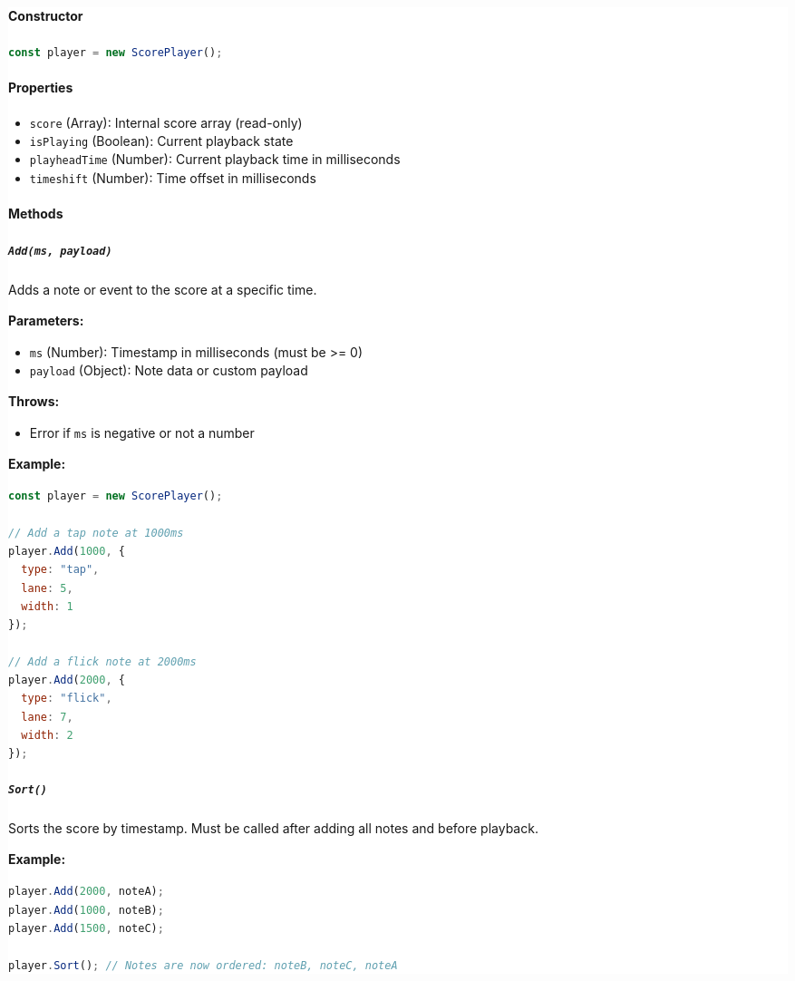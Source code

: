 #### Constructor

```javascript
const player = new ScorePlayer();
```

#### Properties

- `score` (Array): Internal score array (read-only)
- `isPlaying` (Boolean): Current playback state
- `playheadTime` (Number): Current playback time in milliseconds
- `timeshift` (Number): Time offset in milliseconds

#### Methods

##### `Add(ms, payload)`

Adds a note or event to the score at a specific time.

**Parameters:**
- `ms` (Number): Timestamp in milliseconds (must be >= 0)
- `payload` (Object): Note data or custom payload

**Throws:**
- Error if `ms` is negative or not a number

**Example:**
```javascript
const player = new ScorePlayer();

// Add a tap note at 1000ms
player.Add(1000, {
  type: "tap",
  lane: 5,
  width: 1
});

// Add a flick note at 2000ms
player.Add(2000, {
  type: "flick",
  lane: 7,
  width: 2
});
```

##### `Sort()`

Sorts the score by timestamp. Must be called after adding all notes and before playback.

**Example:**
```javascript
player.Add(2000, noteA);
player.Add(1000, noteB);
player.Add(1500, noteC);

player.Sort(); // Notes are now ordered: noteB, noteC, noteA
```
